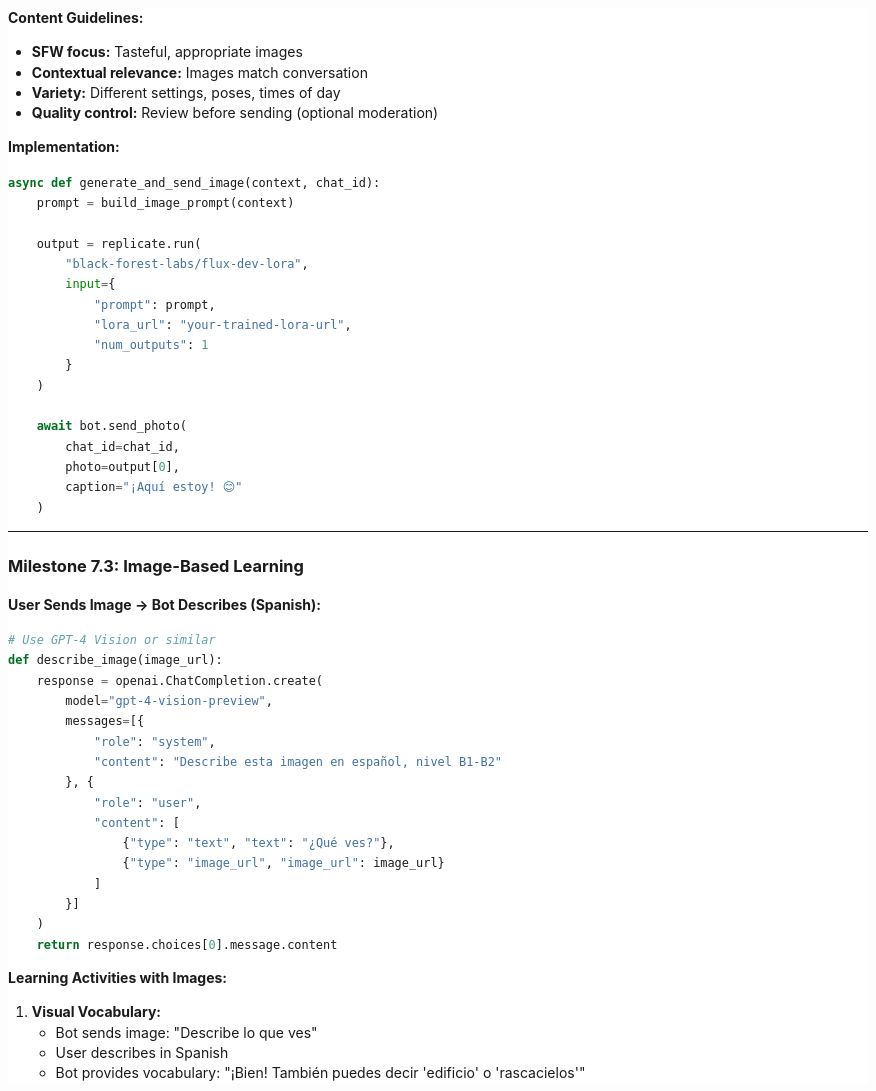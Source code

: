 **Content Guidelines:**
- **SFW focus:** Tasteful, appropriate images
- **Contextual relevance:** Images match conversation
- **Variety:** Different settings, poses, times of day
- **Quality control:** Review before sending (optional moderation)

**Implementation:**
```python
async def generate_and_send_image(context, chat_id):
    prompt = build_image_prompt(context)
    
    output = replicate.run(
        "black-forest-labs/flux-dev-lora",
        input={
            "prompt": prompt,
            "lora_url": "your-trained-lora-url",
            "num_outputs": 1
        }
    )
    
    await bot.send_photo(
        chat_id=chat_id,
        photo=output[0],
        caption="¡Aquí estoy! 😊"
    )
```

---

### Milestone 7.3: Image-Based Learning

**User Sends Image → Bot Describes (Spanish):**
```python
# Use GPT-4 Vision or similar
def describe_image(image_url):
    response = openai.ChatCompletion.create(
        model="gpt-4-vision-preview",
        messages=[{
            "role": "system",
            "content": "Describe esta imagen en español, nivel B1-B2"
        }, {
            "role": "user",
            "content": [
                {"type": "text", "text": "¿Qué ves?"},
                {"type": "image_url", "image_url": image_url}
            ]
        }]
    )
    return response.choices[0].message.content
```

**Learning Activities with Images:**
1. **Visual Vocabulary:**
   - Bot sends image: "Describe lo que ves"
   - User describes in Spanish
   - Bot provides vocabulary: "¡Bien! También puedes decir 'edificio' o 'rascacielos'"

